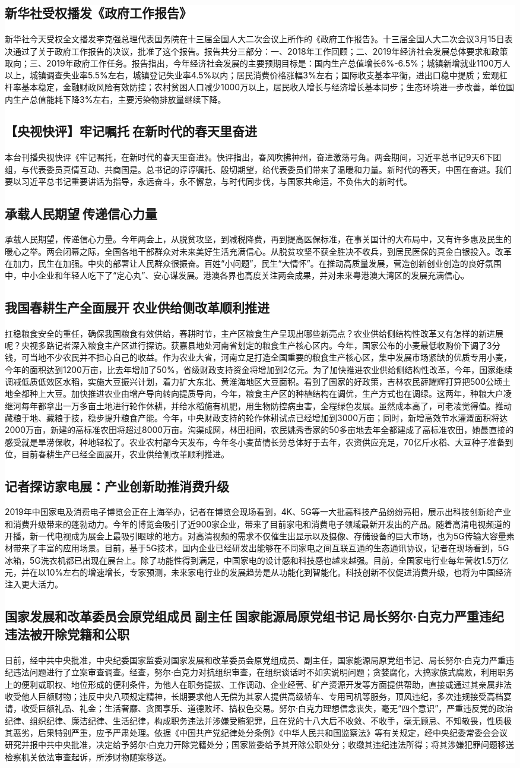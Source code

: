 
## 新华社受权播发《政府工作报告》


新华社今天受权全文播发李克强总理代表国务院在十三届全国人大二次会议上所作的《政府工作报告》。十三届全国人大二次会议3月15日表决通过了关于政府工作报告的决议，批准了这个报告。报告共分三部分：一、2018年工作回顾；二、2019年经济社会发展总体要求和政策取向；三、2019年政府工作任务。报告指出，今年经济社会发展的主要预期目标是：国内生产总值增长6%-6.5%；城镇新增就业1100万人以上，城镇调查失业率5.5%左右，城镇登记失业率4.5%以内；居民消费价格涨幅3%左右；国际收支基本平衡，进出口稳中提质；宏观杠杆率基本稳定，金融财政风险有效防控；农村贫困人口减少1000万以上，居民收入增长与经济增长基本同步；生态环境进一步改善，单位国内生产总值能耗下降3%左右，主要污染物排放量继续下降。


## 【央视快评】牢记嘱托 在新时代的春天里奋进


本台刊播央视快评《牢记嘱托，在新时代的春天里奋进》。快评指出，春风吹拂神州，奋进激荡号角。两会期间，习近平总书记9天6下团组，与代表委员真情互动、共商国是。总书记的谆谆嘱托、殷切期望，给代表委员们带来了温暖和力量。新时代的春天，中国在奋进。我们要以习近平总书记重要讲话为指导，永远奋斗，永不懈怠，与时代同步伐，与国家共命运，不负伟大的新时代。


## 承载人民期望 传递信心力量


承载人民期望，传递信心力量。今年两会上，从脱贫攻坚，到减税降费，再到提高医保标准，在事关国计的大布局中，又有许多惠及民生的暖心之举。两会闭幕之际，全国各地干部群众对未来美好生活充满信心。从脱贫攻坚不获全胜决不收兵，到居民医保的真金白银投入。改革在加力，民生在加强。中央的部署让人民群众很振奋。百姓“小问题”，民生“大情怀”。在推动高质量发展，营造创新创业创造的良好氛围中，中小企业和年轻人吃下了“定心丸”、安心谋发展。港澳各界也高度关注两会成果，并对未来粤港澳大湾区的发展充满信心。


## 我国春耕生产全面展开 农业供给侧改革顺利推进


扛稳粮食安全的重任，确保我国粮食有效供给，春耕时节，主产区粮食生产呈现出哪些新亮点？农业供给侧结构性改革又有怎样的新进展呢？央视多路记者深入粮食主产区进行探访。获嘉县地处河南省划定的粮食生产核心区内。今年，国家公布的小麦最低收购价下调了3分钱，可当地不少农民并不担心自己的收益。作为农业大省，河南立足打造全国重要的粮食生产核心区，集中发展市场紧缺的优质专用小麦，今年的面积达到1200万亩，比去年增加了50%，省级财政支持资金将增加到2亿元。为了加快推进农业供给侧结构性改革，今年，国家继续调减低质低效区水稻，实施大豆振兴计划，着力扩大东北、黄淮海地区大豆面积。看到了国家的好政策，吉林农民薛耀辉打算把500公顷土地全都种上大豆。加快推进农业由增产导向转向提质导向，今年，粮食主产区的种植结构在调优，生产方式也在调绿。这两年，种粮大户凌继河每年都拿出一万多亩土地进行轮作休耕，并给水稻施有机肥，用生物防控病虫害，全程绿色发展。虽然成本高了，可老凌觉得值。推动藏粮于地、藏粮于技，稳步提升粮食产能。今年，中央财政支持的轮作休耕试点已经增加到3000万亩；同时，新增高效节水灌溉面积将达2000万亩，新建的高标准农田将超过8000万亩。沟渠成网，林田相间，农民姚秀香家的50多亩地去年全都建成了高标准农田，她最直接的感受就是旱涝保收，种地轻松了。农业农村部今天发布，今年冬小麦苗情长势总体好于去年，农资供应充足，70亿斤水稻、大豆种子准备到位，目前春耕生产已经全面展开，农业供给侧改革顺利推进。


## 记者探访家电展：产业创新助推消费升级


2019年中国家电及消费电子博览会正在上海举办，记者在博览会现场看到，4K、5G等一大批高科技产品纷纷亮相，展示出科技创新给产业和消费升级带来的蓬勃动力。今年的博览会吸引了近900家企业，带来了目前家电和消费电子领域最新开发出的产品。随着高清电视频道的开播，新一代电视成为展会上最吸引眼球的地方。对高清视频的需求不仅催生出显示以及摄像、存储设备的巨大市场，也为5G传输大容量素材带来了丰富的应用场景。目前，基于5G技术，国内企业已经研发出能够在不同家电之间互联互通的生态通讯协议，记者在现场看到，5G冰箱，5G洗衣机都已出现在展台上。除了功能性得到满足，中国家电的设计感和科技感也越来越强。目前，全国家电行业每年营收1.5万亿元，并在以10%左右的增速增长，专家预测，未来家电行业的发展趋势是从功能化到智能化。科技创新不仅促进消费升级，也将为中国经济注入更大活力。


## 国家发展和改革委员会原党组成员 副主任 国家能源局原党组书记 局长努尔·白克力严重违纪违法被开除党籍和公职


日前，经中共中央批准，中央纪委国家监委对国家发展和改革委员会原党组成员、副主任，国家能源局原党组书记、局长努尔·白克力严重违纪违法问题进行了立案审查调查。经查，努尔·白克力对抗组织审查，在组织谈话时不如实说明问题；贪婪腐化，大搞家族式腐败，利用职务上的便利或职权、地位形成的便利条件，为他人在职务提拔、工作调动、企业经营、矿产资源开发等方面提供帮助，直接或通过其亲属非法收受他人巨额财物；违反中央八项规定精神，长期要求他人无偿为其家人提供高级轿车、专用司机等服务，顶风违纪，多次违规接受高档宴请，收受巨额礼品、礼金；生活奢靡、贪图享乐、道德败坏、搞权色交易。努尔·白克力理想信念丧失，毫无“四个意识”，严重违反党的政治纪律、组织纪律、廉洁纪律、生活纪律，构成职务违法并涉嫌受贿犯罪，且在党的十八大后不收敛、不收手，毫无顾忌、不知敬畏，性质极其恶劣，后果特别严重，应予严肃处理。依据《中国共产党纪律处分条例》《中华人民共和国监察法》等有关规定，经中央纪委常委会会议研究并报中共中央批准，决定给予努尔·白克力开除党籍处分；国家监委给予其开除公职处分；收缴其违纪违法所得；将其涉嫌犯罪问题移送检察机关依法审查起诉，所涉财物随案移送。
